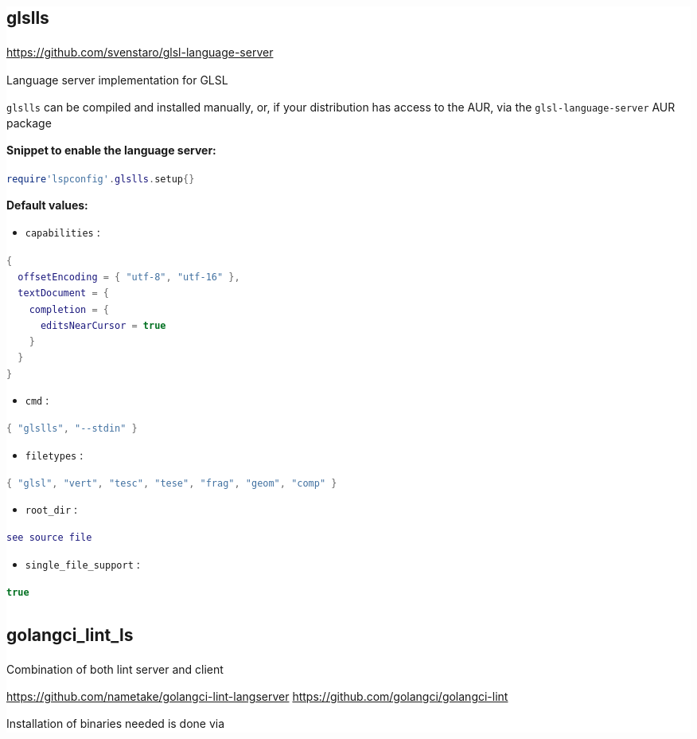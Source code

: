 
## glslls

https://github.com/svenstaro/glsl-language-server

Language server implementation for GLSL

`glslls` can be compiled and installed manually, or, if your distribution has access to the AUR,
via the `glsl-language-server` AUR package
    


**Snippet to enable the language server:**
```lua
require'lspconfig'.glslls.setup{}
```


**Default values:**
  - `capabilities` : 
  ```lua
  {
    offsetEncoding = { "utf-8", "utf-16" },
    textDocument = {
      completion = {
        editsNearCursor = true
      }
    }
  }
  ```
  - `cmd` : 
  ```lua
  { "glslls", "--stdin" }
  ```
  - `filetypes` : 
  ```lua
  { "glsl", "vert", "tesc", "tese", "frag", "geom", "comp" }
  ```
  - `root_dir` : 
  ```lua
  see source file
  ```
  - `single_file_support` : 
  ```lua
  true
  ```


## golangci_lint_ls

Combination of both lint server and client

https://github.com/nametake/golangci-lint-langserver
https://github.com/golangci/golangci-lint


Installation of binaries needed is done via

